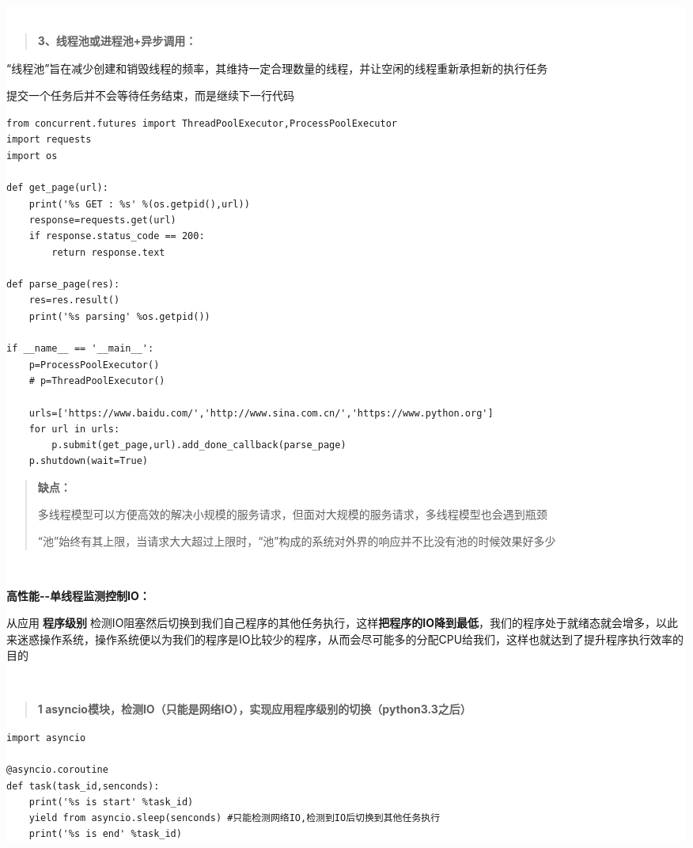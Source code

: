 
<br>

> **3、线程池或进程池+异步调用：**


“线程池”旨在减少创建和销毁线程的频率，其维持一定合理数量的线程，并让空闲的线程重新承担新的执行任务

提交一个任务后并不会等待任务结束，而是继续下一行代码

	from concurrent.futures import ThreadPoolExecutor,ProcessPoolExecutor
	import requests
	import os
	
	def get_page(url):
	    print('%s GET : %s' %(os.getpid(),url))
	    response=requests.get(url)
	    if response.status_code == 200:
	        return response.text
	
	def parse_page(res):
	    res=res.result()
	    print('%s parsing' %os.getpid())
	
	if __name__ == '__main__':
	    p=ProcessPoolExecutor()
	    # p=ThreadPoolExecutor()
	
	    urls=['https://www.baidu.com/','http://www.sina.com.cn/','https://www.python.org']
	    for url in urls:
	        p.submit(get_page,url).add_done_callback(parse_page)
	    p.shutdown(wait=True)

> **缺点：**
> 
> 多线程模型可以方便高效的解决小规模的服务请求，但面对大规模的服务请求，多线程模型也会遇到瓶颈
> 
> “池”始终有其上限，当请求大大超过上限时，“池”构成的系统对外界的响应并不比没有池的时候效果好多少



<br>

 **高性能--单线程监测控制IO：**


从应用 **程序级别** 检测IO阻塞然后切换到我们自己程序的其他任务执行，这样**把程序的IO降到最低**，我们的程序处于就绪态就会增多，以此来迷惑操作系统，操作系统便以为我们的程序是IO比较少的程序，从而会尽可能多的分配CPU给我们，这样也就达到了提升程序执行效率的目的

<br>

> **1 asyncio模块，检测IO（只能是网络IO），实现应用程序级别的切换（python3.3之后）**

	import asyncio
	
	@asyncio.coroutine
	def task(task_id,senconds):
	    print('%s is start' %task_id)
	    yield from asyncio.sleep(senconds) #只能检测网络IO,检测到IO后切换到其他任务执行
	    print('%s is end' %task_id)
	